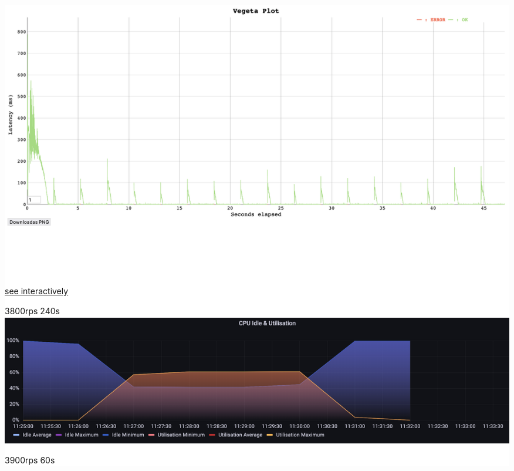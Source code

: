 ![](./img/2022-06-13-tls-termination/no_peer_tls_term_3800rps_60s_plot.png)
[see interactively](./data/2022-06-13-tls-termination/no_peer_tls_term_3800rps_60s_results.html)


3800rps 240s
![](./img/2022-06-13-tls-termination/no_peer_tls_term_3800rps_240s_cpu.png)

3900rps 60s